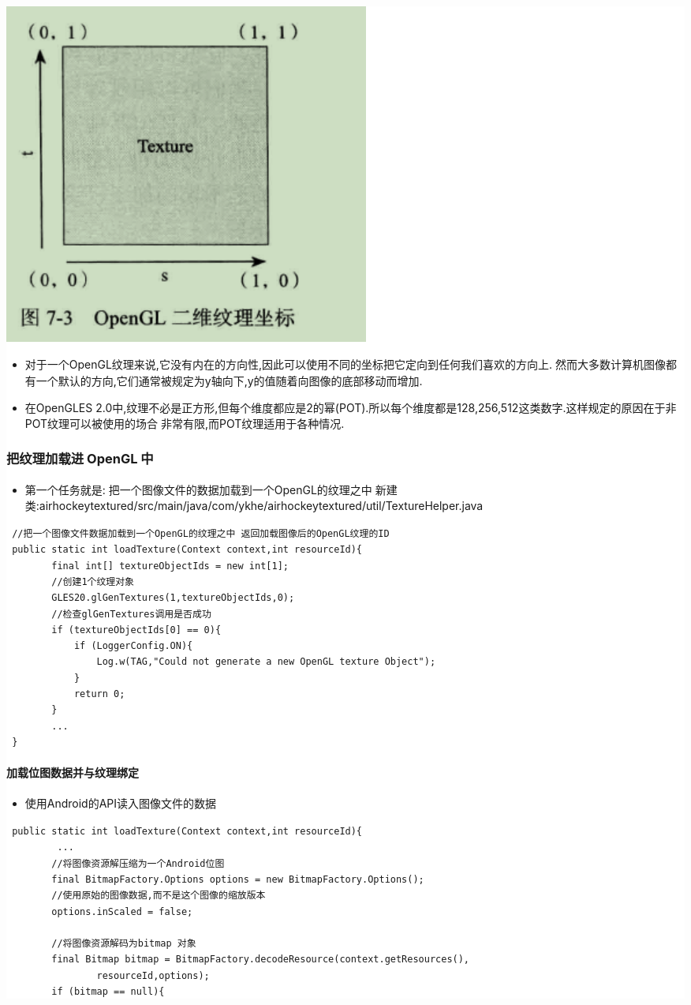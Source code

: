 ![](pic/texture_coordinates.png)


- 对于一个OpenGL纹理来说,它没有内在的方向性,因此可以使用不同的坐标把它定向到任何我们喜欢的方向上.
然而大多数计算机图像都有一个默认的方向,它们通常被规定为y轴向下,y的值随着向图像的底部移动而增加.

- 在OpenGLES 2.0中,纹理不必是正方形,但每个维度都应是2的幂(POT).所以每个维度都是128,256,512这类数字.这样规定的原因在于非POT纹理可以被使用的场合
非常有限,而POT纹理适用于各种情况.

### 把纹理加载进 OpenGL 中
- 第一个任务就是: 把一个图像文件的数据加载到一个OpenGL的纹理之中
新建类:airhockeytextured/src/main/java/com/ykhe/airhockeytextured/util/TextureHelper.java

```
 //把一个图像文件数据加载到一个OpenGL的纹理之中 返回加载图像后的OpenGL纹理的ID
 public static int loadTexture(Context context,int resourceId){
        final int[] textureObjectIds = new int[1];
        //创建1个纹理对象
        GLES20.glGenTextures(1,textureObjectIds,0);
        //检查glGenTextures调用是否成功
        if (textureObjectIds[0] == 0){
            if (LoggerConfig.ON){
                Log.w(TAG,"Could not generate a new OpenGL texture Object");
            }
            return 0;
        }
        ...
 }
```

#### 加载位图数据并与纹理绑定
- 使用Android的API读入图像文件的数据
```
 public static int loadTexture(Context context,int resourceId){
         ...
        //将图像资源解压缩为一个Android位图
        final BitmapFactory.Options options = new BitmapFactory.Options();
        //使用原始的图像数据,而不是这个图像的缩放版本
        options.inScaled = false;

        //将图像资源解码为bitmap 对象
        final Bitmap bitmap = BitmapFactory.decodeResource(context.getResources(),
                resourceId,options);
        if (bitmap == null){
```